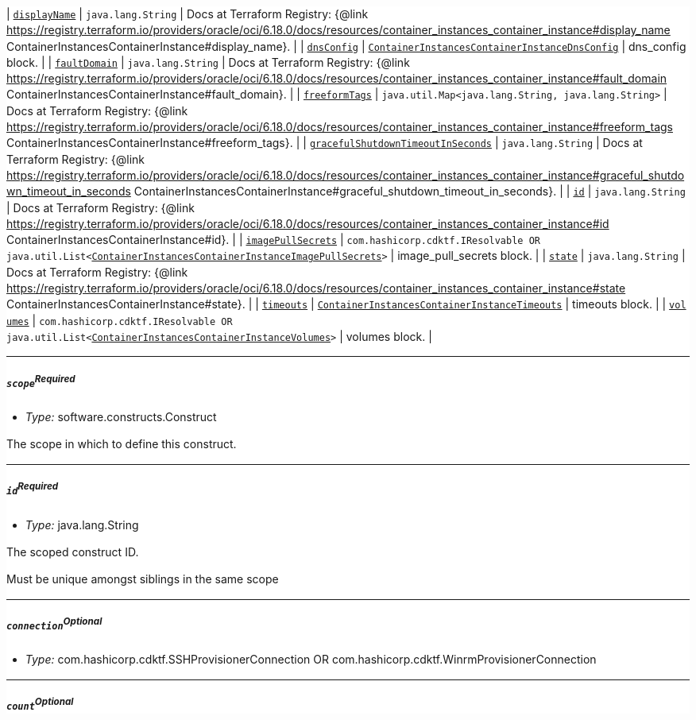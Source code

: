 | <code><a href="#rhizo-co-terraform-provider-oci.containerInstancesContainerInstance.ContainerInstancesContainerInstance.Initializer.parameter.displayName">displayName</a></code> | <code>java.lang.String</code> | Docs at Terraform Registry: {@link https://registry.terraform.io/providers/oracle/oci/6.18.0/docs/resources/container_instances_container_instance#display_name ContainerInstancesContainerInstance#display_name}. |
| <code><a href="#rhizo-co-terraform-provider-oci.containerInstancesContainerInstance.ContainerInstancesContainerInstance.Initializer.parameter.dnsConfig">dnsConfig</a></code> | <code><a href="#rhizo-co-terraform-provider-oci.containerInstancesContainerInstance.ContainerInstancesContainerInstanceDnsConfig">ContainerInstancesContainerInstanceDnsConfig</a></code> | dns_config block. |
| <code><a href="#rhizo-co-terraform-provider-oci.containerInstancesContainerInstance.ContainerInstancesContainerInstance.Initializer.parameter.faultDomain">faultDomain</a></code> | <code>java.lang.String</code> | Docs at Terraform Registry: {@link https://registry.terraform.io/providers/oracle/oci/6.18.0/docs/resources/container_instances_container_instance#fault_domain ContainerInstancesContainerInstance#fault_domain}. |
| <code><a href="#rhizo-co-terraform-provider-oci.containerInstancesContainerInstance.ContainerInstancesContainerInstance.Initializer.parameter.freeformTags">freeformTags</a></code> | <code>java.util.Map<java.lang.String, java.lang.String></code> | Docs at Terraform Registry: {@link https://registry.terraform.io/providers/oracle/oci/6.18.0/docs/resources/container_instances_container_instance#freeform_tags ContainerInstancesContainerInstance#freeform_tags}. |
| <code><a href="#rhizo-co-terraform-provider-oci.containerInstancesContainerInstance.ContainerInstancesContainerInstance.Initializer.parameter.gracefulShutdownTimeoutInSeconds">gracefulShutdownTimeoutInSeconds</a></code> | <code>java.lang.String</code> | Docs at Terraform Registry: {@link https://registry.terraform.io/providers/oracle/oci/6.18.0/docs/resources/container_instances_container_instance#graceful_shutdown_timeout_in_seconds ContainerInstancesContainerInstance#graceful_shutdown_timeout_in_seconds}. |
| <code><a href="#rhizo-co-terraform-provider-oci.containerInstancesContainerInstance.ContainerInstancesContainerInstance.Initializer.parameter.id">id</a></code> | <code>java.lang.String</code> | Docs at Terraform Registry: {@link https://registry.terraform.io/providers/oracle/oci/6.18.0/docs/resources/container_instances_container_instance#id ContainerInstancesContainerInstance#id}. |
| <code><a href="#rhizo-co-terraform-provider-oci.containerInstancesContainerInstance.ContainerInstancesContainerInstance.Initializer.parameter.imagePullSecrets">imagePullSecrets</a></code> | <code>com.hashicorp.cdktf.IResolvable OR java.util.List<<a href="#rhizo-co-terraform-provider-oci.containerInstancesContainerInstance.ContainerInstancesContainerInstanceImagePullSecrets">ContainerInstancesContainerInstanceImagePullSecrets</a>></code> | image_pull_secrets block. |
| <code><a href="#rhizo-co-terraform-provider-oci.containerInstancesContainerInstance.ContainerInstancesContainerInstance.Initializer.parameter.state">state</a></code> | <code>java.lang.String</code> | Docs at Terraform Registry: {@link https://registry.terraform.io/providers/oracle/oci/6.18.0/docs/resources/container_instances_container_instance#state ContainerInstancesContainerInstance#state}. |
| <code><a href="#rhizo-co-terraform-provider-oci.containerInstancesContainerInstance.ContainerInstancesContainerInstance.Initializer.parameter.timeouts">timeouts</a></code> | <code><a href="#rhizo-co-terraform-provider-oci.containerInstancesContainerInstance.ContainerInstancesContainerInstanceTimeouts">ContainerInstancesContainerInstanceTimeouts</a></code> | timeouts block. |
| <code><a href="#rhizo-co-terraform-provider-oci.containerInstancesContainerInstance.ContainerInstancesContainerInstance.Initializer.parameter.volumes">volumes</a></code> | <code>com.hashicorp.cdktf.IResolvable OR java.util.List<<a href="#rhizo-co-terraform-provider-oci.containerInstancesContainerInstance.ContainerInstancesContainerInstanceVolumes">ContainerInstancesContainerInstanceVolumes</a>></code> | volumes block. |

---

##### `scope`<sup>Required</sup> <a name="scope" id="rhizo-co-terraform-provider-oci.containerInstancesContainerInstance.ContainerInstancesContainerInstance.Initializer.parameter.scope"></a>

- *Type:* software.constructs.Construct

The scope in which to define this construct.

---

##### `id`<sup>Required</sup> <a name="id" id="rhizo-co-terraform-provider-oci.containerInstancesContainerInstance.ContainerInstancesContainerInstance.Initializer.parameter.id"></a>

- *Type:* java.lang.String

The scoped construct ID.

Must be unique amongst siblings in the same scope

---

##### `connection`<sup>Optional</sup> <a name="connection" id="rhizo-co-terraform-provider-oci.containerInstancesContainerInstance.ContainerInstancesContainerInstance.Initializer.parameter.connection"></a>

- *Type:* com.hashicorp.cdktf.SSHProvisionerConnection OR com.hashicorp.cdktf.WinrmProvisionerConnection

---

##### `count`<sup>Optional</sup> <a name="count" id="rhizo-co-terraform-provider-oci.containerInstancesContainerInstance.ContainerInstancesContainerInstance.Initializer.parameter.count"></a>
